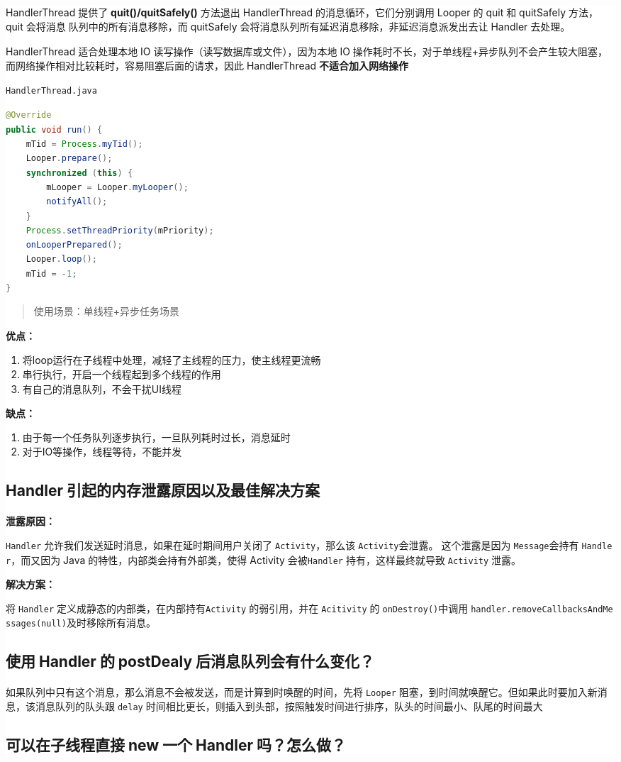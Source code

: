 HandlerThread 提供了 **quit()/quitSafely()** 方法退出 HandlerThread 的消息循环，它们分别调用 Looper 的 quit 和 quitSafely 方法，quit 会将消息 队列中的所有消息移除，而 quitSafely 会将消息队列所有延迟消息移除，非延迟消息派发出去让 Handler 去处理。

HandlerThread 适合处理本地 IO 读写操作（读写数据库或文件），因为本地 IO 操作耗时不长，对于单线程+异步队列不会产生较大阻塞，而网络操作相对比较耗时，容易阻塞后面的请求，因此 HandlerThread **不适合加入网络操作**

``HandlerThread.java``

```java
@Override
public void run() {
    mTid = Process.myTid();
    Looper.prepare();
    synchronized (this) {
        mLooper = Looper.myLooper();
        notifyAll();
    }
    Process.setThreadPriority(mPriority);
    onLooperPrepared();
    Looper.loop();
    mTid = -1;
}
```

> 使用场景：单线程+异步任务场景

**优点：**

1. 将loop运行在子线程中处理，减轻了主线程的压力，使主线程更流畅
2. 串行执行，开启一个线程起到多个线程的作用
3. 有自己的消息队列，不会干扰UI线程

**缺点：**

1. 由于每一个任务队列逐步执行，一旦队列耗时过长，消息延时
2. 对于IO等操作，线程等待，不能并发

## Handler 引起的内存泄露原因以及最佳解决方案

**泄露原因：**

`Handler` 允许我们发送延时消息，如果在延时期间用户关闭了 `Activity`，那么该 `Activity`会泄露。 这个泄露是因为 `Message`会持有 `Handler`，而又因为 Java 的特性，内部类会持有外部类，使得 Activity 会被`Handler` 持有，这样最终就导致 `Activity` 泄露。

**解决方案：**

将 `Handler` 定义成静态的内部类，在内部持有`Activity` 的弱引用，并在 `Acitivity` 的 `onDestroy()`中调用 `handler.removeCallbacksAndMessages(null)`及时移除所有消息。

## 使用 Handler 的 postDealy 后消息队列会有什么变化？

如果队列中只有这个消息，那么消息不会被发送，而是计算到时唤醒的时间，先将 `Looper` 阻塞，到时间就唤醒它。但如果此时要加入新消息，该消息队列的队头跟 `delay` 时间相比更长，则插入到头部，按照触发时间进行排序，队头的时间最小、队尾的时间最大

## 可以在子线程直接 new 一个 Handler 吗？怎么做？
